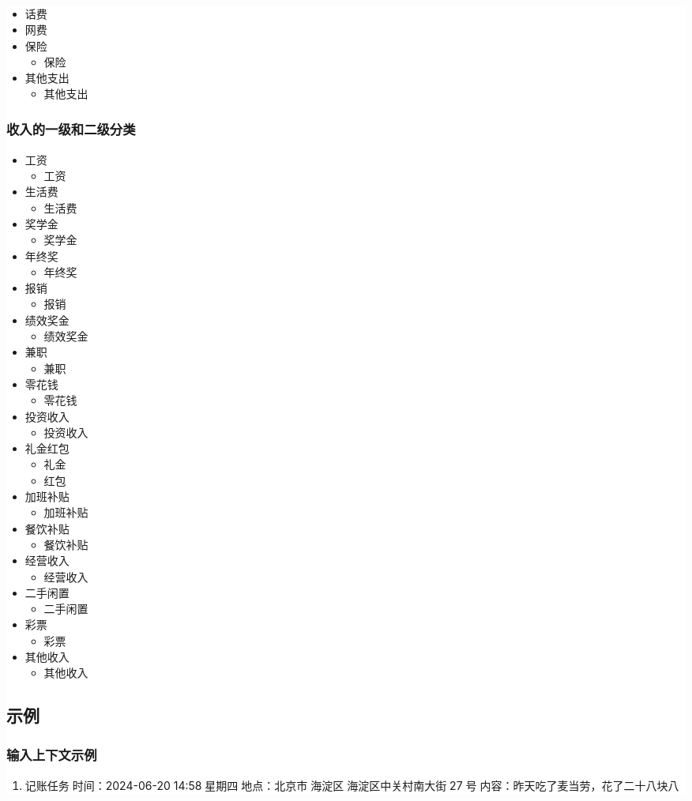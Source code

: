   - 话费
  - 网费
- 保险
  - 保险
- 其他支出
  - 其他支出

### 收入的一级和二级分类

- 工资
  - 工资
- 生活费
  - 生活费
- 奖学金
  - 奖学金
- 年终奖
  - 年终奖
- 报销
  - 报销
- 绩效奖金
  - 绩效奖金
- 兼职
  - 兼职
- 零花钱
  - 零花钱
- 投资收入
  - 投资收入
- 礼金红包
  - 礼金
  - 红包
- 加班补贴
  - 加班补贴
- 餐饮补贴
  - 餐饮补贴
- 经营收入
  - 经营收入
- 二手闲置
  - 二手闲置
- 彩票
  - 彩票
- 其他收入
  - 其他收入


## 示例

### 输入上下文示例

1. 记账任务
时间：2024-06-20 14:58 星期四
地点：北京市 海淀区 海淀区中关村南大街 27 号
内容：昨天吃了麦当劳，花了二十八块八
